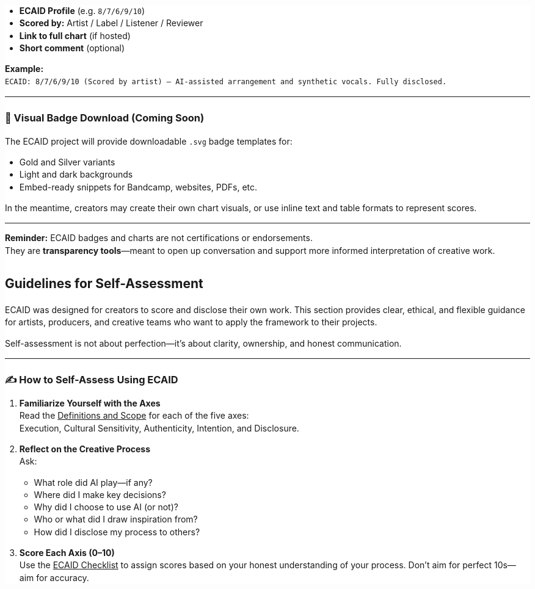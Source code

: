 - **ECAID Profile** (e.g. `8/7/6/9/10`)  
- **Scored by:** Artist / Label / Listener / Reviewer  
- **Link to full chart** (if hosted)  
- **Short comment** (optional)  

**Example:**  
`ECAID: 8/7/6/9/10 (Scored by artist) – AI-assisted arrangement and synthetic vocals. Fully disclosed.`

---

### 🔗 Visual Badge Download (Coming Soon)

The ECAID project will provide downloadable `.svg` badge templates for:

- Gold and Silver variants  
- Light and dark backgrounds  
- Embed-ready snippets for Bandcamp, websites, PDFs, etc.

In the meantime, creators may create their own chart visuals, or use inline text and table formats to represent scores.

---

**Reminder:** ECAID badges and charts are not certifications or endorsements.  
They are **transparency tools**—meant to open up conversation and support more informed interpretation of creative work.

## <a name="ecaid-self-assessment"></a>Guidelines for Self-Assessment

ECAID was designed for creators to score and disclose their own work. This section provides clear, ethical, and flexible guidance for artists, producers, and creative teams who want to apply the framework to their projects.

Self-assessment is not about perfection—it’s about clarity, ownership, and honest communication.

---

### ✍️ How to Self-Assess Using ECAID

1. **Familiarize Yourself with the Axes**  
   Read the [Definitions and Scope](#ecaid-definitions) for each of the five axes:  
   Execution, Cultural Sensitivity, Authenticity, Intention, and Disclosure.

2. **Reflect on the Creative Process**  
   Ask:
   - What role did AI play—if any?
   - Where did I make key decisions?
   - Why did I choose to use AI (or not)?
   - Who or what did I draw inspiration from?
   - How did I disclose my process to others?

3. **Score Each Axis (0–10)**  
   Use the [ECAID Checklist](#ecaid-checklist) to assign scores based on your honest understanding of your process. Don’t aim for perfect 10s—aim for accuracy.
